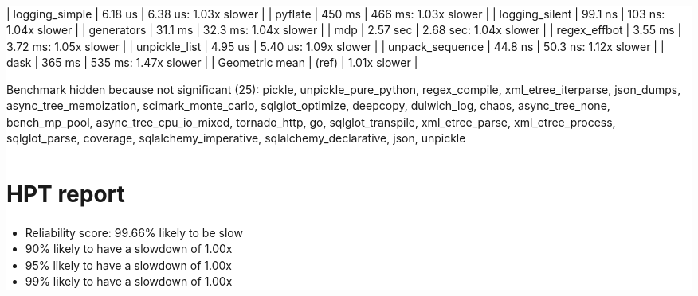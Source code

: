 | logging_simple           | 6.18 us                                                | 6.38 us: 1.03x slower                                   |
| pyflate                  | 450 ms                                                 | 466 ms: 1.03x slower                                    |
| logging_silent           | 99.1 ns                                                | 103 ns: 1.04x slower                                    |
| generators               | 31.1 ms                                                | 32.3 ms: 1.04x slower                                   |
| mdp                      | 2.57 sec                                               | 2.68 sec: 1.04x slower                                  |
| regex_effbot             | 3.55 ms                                                | 3.72 ms: 1.05x slower                                   |
| unpickle_list            | 4.95 us                                                | 5.40 us: 1.09x slower                                   |
| unpack_sequence          | 44.8 ns                                                | 50.3 ns: 1.12x slower                                   |
| dask                     | 365 ms                                                 | 535 ms: 1.47x slower                                    |
| Geometric mean           | (ref)                                                  | 1.01x slower                                            |

Benchmark hidden because not significant (25): pickle, unpickle_pure_python, regex_compile, xml_etree_iterparse, json_dumps, async_tree_memoization, scimark_monte_carlo, sqlglot_optimize, deepcopy, dulwich_log, chaos, async_tree_none, bench_mp_pool, async_tree_cpu_io_mixed, tornado_http, go, sqlglot_transpile, xml_etree_parse, xml_etree_process, sqlglot_parse, coverage, sqlalchemy_imperative, sqlalchemy_declarative, json, unpickle


# HPT report

- Reliability score: 99.66% likely to be slow
- 90% likely to have a slowdown of 1.00x
- 95% likely to have a slowdown of 1.00x
- 99% likely to have a slowdown of 1.00x
